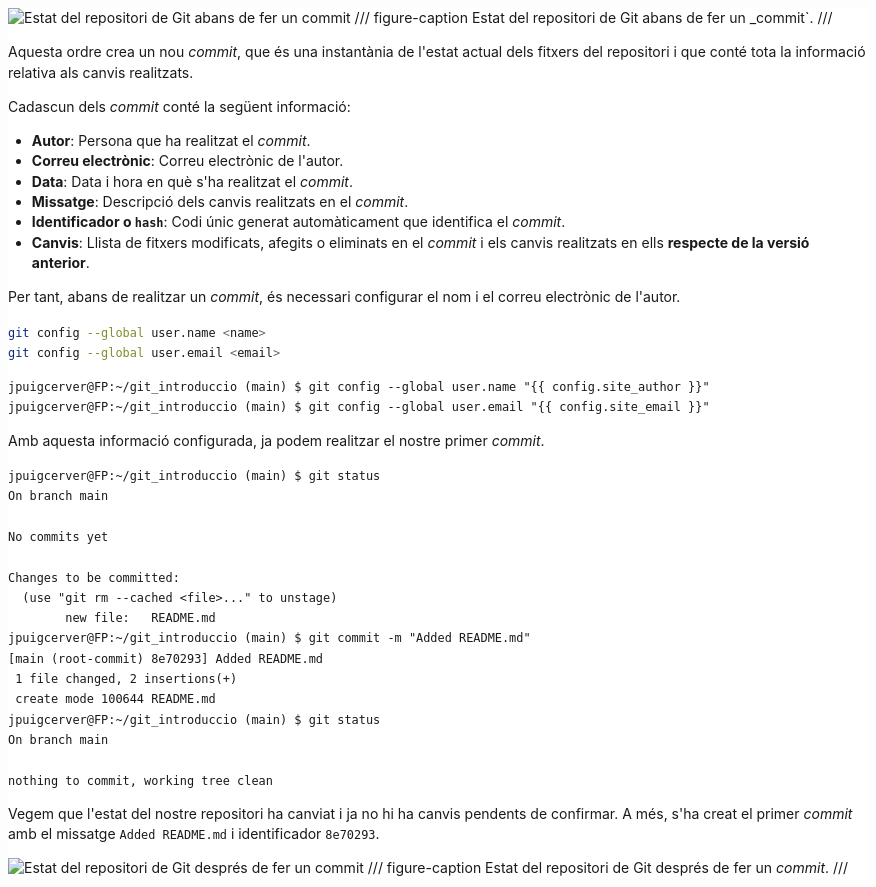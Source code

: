 ![Estat del repositori de Git abans de fer un commit](img/before_commit_readme.png)
/// figure-caption
Estat del repositori de Git abans de fer un _commit`.
///

Aquesta ordre crea un nou _commit_, que és una instantània de l'estat actual dels fitxers
del repositori i que conté tota la informació relativa als canvis realitzats.

Cadascun dels _commit_ conté la següent informació:

- __Autor__: Persona que ha realitzat el _commit_.
- __Correu electrònic__: Correu electrònic de l'autor.
- __Data__: Data i hora en què s'ha realitzat el _commit_.
- __Missatge__: Descripció dels canvis realitzats en el _commit_.
- __Identificador o `hash`__: Codi únic generat automàticament que identifica el _commit_.
- __Canvis__: Llista de fitxers modificats, afegits o eliminats en el _commit_ i els canvis realitzats en ells __respecte de la versió anterior__.

Per tant, abans de realitzar un _commit_, és necessari configurar el nom i el correu electrònic de l'autor.

```bash
git config --global user.name <name>
git config --global user.email <email>
```

```shellconsole
jpuigcerver@FP:~/git_introduccio (main) $ git config --global user.name "{{ config.site_author }}"
jpuigcerver@FP:~/git_introduccio (main) $ git config --global user.email "{{ config.site_email }}"
```

Amb aquesta informació configurada, ja podem realitzar el nostre primer _commit_.

```shellconsole
jpuigcerver@FP:~/git_introduccio (main) $ git status
On branch main

No commits yet

Changes to be committed:
  (use "git rm --cached <file>..." to unstage)
        new file:   README.md
jpuigcerver@FP:~/git_introduccio (main) $ git commit -m "Added README.md"
[main (root-commit) 8e70293] Added README.md
 1 file changed, 2 insertions(+)
 create mode 100644 README.md
jpuigcerver@FP:~/git_introduccio (main) $ git status
On branch main

nothing to commit, working tree clean
```

Vegem que l'estat del nostre repositori ha canviat i ja no hi ha canvis pendents de confirmar.
A més, s'ha creat el primer _commit_ amb el missatge `Added README.md` i identificador `8e70293`.

![Estat del repositori de Git després de fer un commit](img/after_commit_readme.png)
/// figure-caption
Estat del repositori de Git després de fer un _commit_.
///


[^1]: Aquests repositoris es coneixen com a [:octicons-link-external-16: Submòduls](https://git-scm.com/book/en/v2/Git-Tools-Submodules),
